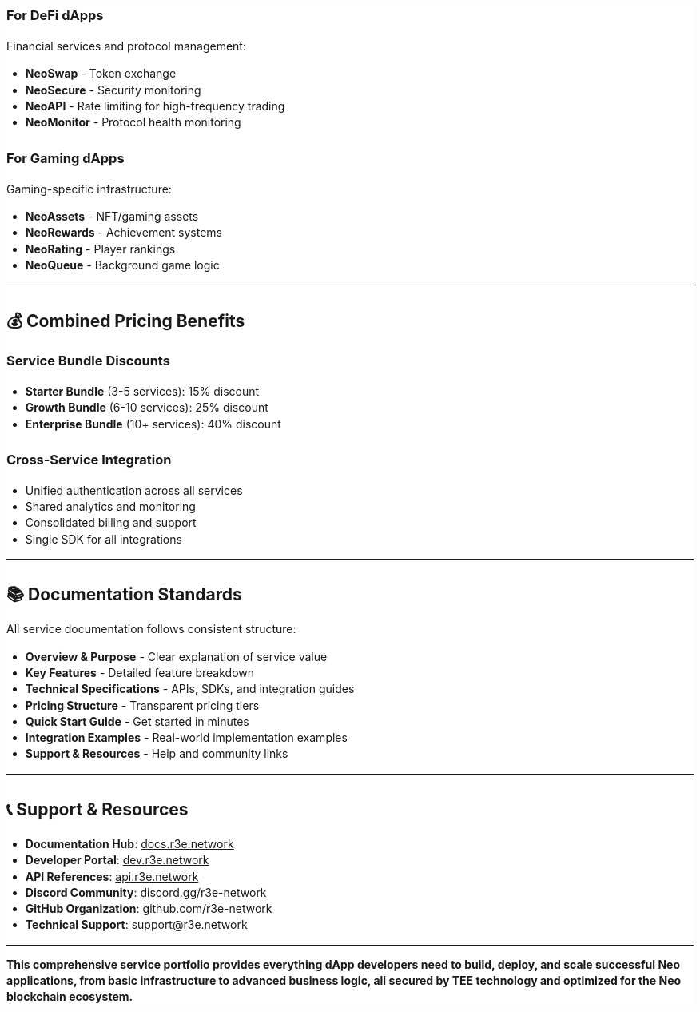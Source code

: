### **For DeFi dApps**
Financial services and protocol management:
- **NeoSwap** - Token exchange
- **NeoSecure** - Security monitoring
- **NeoAPI** - Rate limiting for high-frequency trading
- **NeoMonitor** - Protocol health monitoring

### **For Gaming dApps**
Gaming-specific infrastructure:
- **NeoAssets** - NFT/gaming assets
- **NeoRewards** - Achievement systems
- **NeoRating** - Player rankings
- **NeoQueue** - Background game logic

---

## 💰 Combined Pricing Benefits

### **Service Bundle Discounts**
- **Starter Bundle** (3-5 services): 15% discount
- **Growth Bundle** (6-10 services): 25% discount
- **Enterprise Bundle** (10+ services): 40% discount

### **Cross-Service Integration**
- Unified authentication across all services
- Shared analytics and monitoring
- Consolidated billing and support
- Single SDK for all integrations

---

## 📚 Documentation Standards

All service documentation follows consistent structure:
- **Overview & Purpose** - Clear explanation of service value
- **Key Features** - Detailed feature breakdown
- **Technical Specifications** - APIs, SDKs, and integration guides
- **Pricing Structure** - Transparent pricing tiers
- **Quick Start Guide** - Get started in minutes
- **Integration Examples** - Real-world implementation examples
- **Support & Resources** - Help and community links

---

## 📞 Support & Resources

- **Documentation Hub**: [docs.r3e.network](https://docs.r3e.network)
- **Developer Portal**: [dev.r3e.network](https://dev.r3e.network)
- **API References**: [api.r3e.network](https://api.r3e.network)
- **Discord Community**: [discord.gg/r3e-network](https://discord.gg/r3e-network)
- **GitHub Organization**: [github.com/r3e-network](https://github.com/r3e-network)
- **Technical Support**: [support@r3e.network](mailto:support@r3e.network)

---

**This comprehensive service portfolio provides everything dApp developers need to build, deploy, and scale successful Neo applications, from basic infrastructure to advanced business logic, all secured by TEE technology and optimized for the Neo blockchain ecosystem.** 